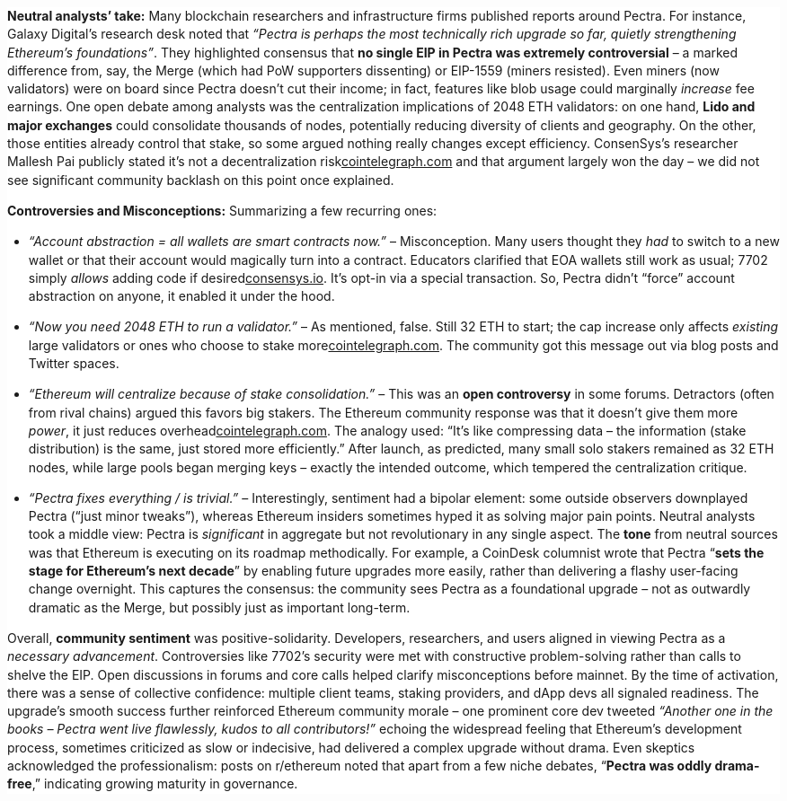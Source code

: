 **Neutral analysts’ take:** Many blockchain researchers and infrastructure firms published reports around Pectra. For instance, Galaxy Digital’s research desk noted that *“Pectra is perhaps the most technically rich upgrade so far, quietly strengthening Ethereum’s foundations”*. They highlighted consensus that **no single EIP in Pectra was extremely controversial** – a marked difference from, say, the Merge (which had PoW supporters dissenting) or EIP-1559 (miners resisted). Even miners (now validators) were on board since Pectra doesn’t cut their income; in fact, features like blob usage could marginally *increase* fee earnings. One open debate among analysts was the centralization implications of 2048 ETH validators: on one hand, **Lido and major exchanges** could consolidate thousands of nodes, potentially reducing diversity of clients and geography. On the other, those entities already control that stake, so some argued nothing really changes except efficiency. ConsenSys’s researcher Mallesh Pai publicly stated it’s not a decentralization risk[cointelegraph.com](https://cointelegraph.com/news/ethereum-new-staking-limit-not-risk-decentralization-consensys#:~:text=Ethereum%E2%80%99s%20Pectra%20upgrade%20doesn%E2%80%99t%20pose,work%E2%80%9D%20currently%20handled%20by%20validators) and that argument largely won the day – we did not see significant community backlash on this point once explained.

**Controversies and Misconceptions:** Summarizing a few recurring ones:

* *“Account abstraction \= all wallets are smart contracts now.”* – Misconception. Many users thought they *had* to switch to a new wallet or that their account would magically turn into a contract. Educators clarified that EOA wallets still work as usual; 7702 simply *allows* adding code if desired[consensys.io](https://consensys.io/ethereum-pectra-upgrade#:~:text=EIP,relies%20on%20external%20infrastructure%20like). It’s opt-in via a special transaction. So, Pectra didn’t “force” account abstraction on anyone, it enabled it under the hood.

* *“Now you need 2048 ETH to run a validator.”* – As mentioned, false. Still 32 ETH to start; the cap increase only affects *existing* large validators or ones who choose to stake more[cointelegraph.com](https://cointelegraph.com/explained/ethereums-next-upgrade-prague-electra-pectra-explained#:~:text=1.%20EIP,have%20slightly%20over%2032%20ETH). The community got this message out via blog posts and Twitter spaces.

* *“Ethereum will centralize because of stake consolidation.”* – This was an **open controversy** in some forums. Detractors (often from rival chains) argued this favors big stakers. The Ethereum community response was that it doesn’t give them more *power*, it just reduces overhead[cointelegraph.com](https://cointelegraph.com/news/ethereum-new-staking-limit-not-risk-decentralization-consensys#:~:text=During%20a%20May%209%20Cointelegraph,new%20advantages%20under%20the%20upgrade). The analogy used: “It’s like compressing data – the information (stake distribution) is the same, just stored more efficiently.” After launch, as predicted, many small solo stakers remained as 32 ETH nodes, while large pools began merging keys – exactly the intended outcome, which tempered the centralization critique.

* *“Pectra fixes everything / is trivial.”* – Interestingly, sentiment had a bipolar element: some outside observers downplayed Pectra (“just minor tweaks”), whereas Ethereum insiders sometimes hyped it as solving major pain points. Neutral analysts took a middle view: Pectra is *significant* in aggregate but not revolutionary in any single aspect. The **tone** from neutral sources was that Ethereum is executing on its roadmap methodically. For example, a CoinDesk columnist wrote that Pectra “**sets the stage for Ethereum’s next decade**” by enabling future upgrades more easily, rather than delivering a flashy user-facing change overnight. This captures the consensus: the community sees Pectra as a foundational upgrade – not as outwardly dramatic as the Merge, but possibly just as important long-term.

Overall, **community sentiment** was positive-solidarity. Developers, researchers, and users aligned in viewing Pectra as a *necessary advancement*. Controversies like 7702’s security were met with constructive problem-solving rather than calls to shelve the EIP. Open discussions in forums and core calls helped clarify misconceptions before mainnet. By the time of activation, there was a sense of collective confidence: multiple client teams, staking providers, and dApp devs all signaled readiness. The upgrade’s smooth success further reinforced Ethereum community morale – one prominent core dev tweeted *“Another one in the books – Pectra went live flawlessly, kudos to all contributors\!”* echoing the widespread feeling that Ethereum’s development process, sometimes criticized as slow or indecisive, had delivered a complex upgrade without drama. Even skeptics acknowledged the professionalism: posts on r/ethereum noted that apart from a few niche debates, “**Pectra was oddly drama-free**,” indicating growing maturity in governance.
